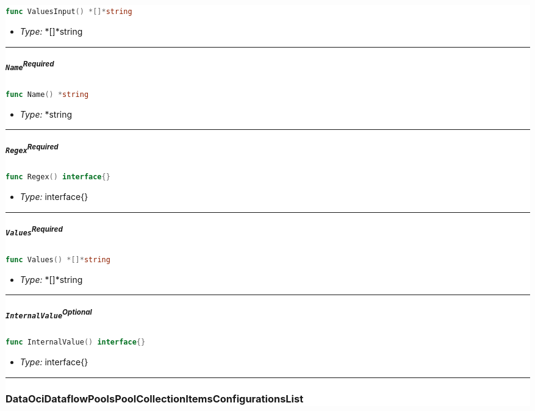 ```go
func ValuesInput() *[]*string
```

- *Type:* *[]*string

---

##### `Name`<sup>Required</sup> <a name="Name" id="rhizo-co-terraform-provider-oci.dataOciDataflowPools.DataOciDataflowPoolsFilterOutputReference.property.name"></a>

```go
func Name() *string
```

- *Type:* *string

---

##### `Regex`<sup>Required</sup> <a name="Regex" id="rhizo-co-terraform-provider-oci.dataOciDataflowPools.DataOciDataflowPoolsFilterOutputReference.property.regex"></a>

```go
func Regex() interface{}
```

- *Type:* interface{}

---

##### `Values`<sup>Required</sup> <a name="Values" id="rhizo-co-terraform-provider-oci.dataOciDataflowPools.DataOciDataflowPoolsFilterOutputReference.property.values"></a>

```go
func Values() *[]*string
```

- *Type:* *[]*string

---

##### `InternalValue`<sup>Optional</sup> <a name="InternalValue" id="rhizo-co-terraform-provider-oci.dataOciDataflowPools.DataOciDataflowPoolsFilterOutputReference.property.internalValue"></a>

```go
func InternalValue() interface{}
```

- *Type:* interface{}

---


### DataOciDataflowPoolsPoolCollectionItemsConfigurationsList <a name="DataOciDataflowPoolsPoolCollectionItemsConfigurationsList" id="rhizo-co-terraform-provider-oci.dataOciDataflowPools.DataOciDataflowPoolsPoolCollectionItemsConfigurationsList"></a>

